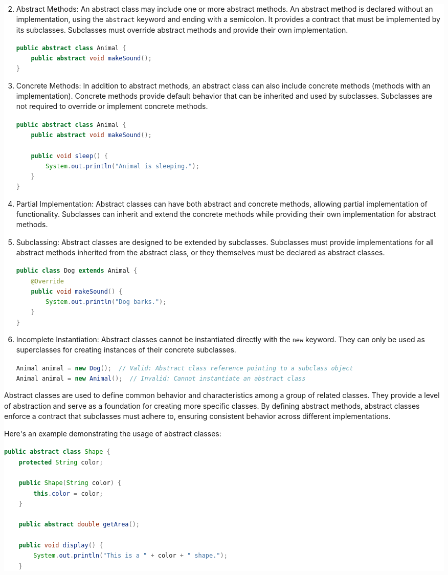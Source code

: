 2. Abstract Methods: An abstract class may include one or more abstract methods. An abstract method is declared without an implementation, using the `abstract` keyword and ending with a semicolon. It provides a contract that must be implemented by its subclasses. Subclasses must override abstract methods and provide their own implementation.

   ```java
   public abstract class Animal {
       public abstract void makeSound();
   }
   ```

3. Concrete Methods: In addition to abstract methods, an abstract class can also include concrete methods (methods with an implementation). Concrete methods provide default behavior that can be inherited and used by subclasses. Subclasses are not required to override or implement concrete methods.

   ```java
   public abstract class Animal {
       public abstract void makeSound();

       public void sleep() {
           System.out.println("Animal is sleeping.");
       }
   }
   ```

4. Partial Implementation: Abstract classes can have both abstract and concrete methods, allowing partial implementation of functionality. Subclasses can inherit and extend the concrete methods while providing their own implementation for abstract methods.

5. Subclassing: Abstract classes are designed to be extended by subclasses. Subclasses must provide implementations for all abstract methods inherited from the abstract class, or they themselves must be declared as abstract classes.

   ```java
   public class Dog extends Animal {
       @Override
       public void makeSound() {
           System.out.println("Dog barks.");
       }
   }
   ```

6. Incomplete Instantiation: Abstract classes cannot be instantiated directly with the `new` keyword. They can only be used as superclasses for creating instances of their concrete subclasses.

   ```java
   Animal animal = new Dog();  // Valid: Abstract class reference pointing to a subclass object
   Animal animal = new Animal();  // Invalid: Cannot instantiate an abstract class
   ```

Abstract classes are used to define common behavior and characteristics among a group of related classes. They provide a level of abstraction and serve as a foundation for creating more specific classes. By defining abstract methods, abstract classes enforce a contract that subclasses must adhere to, ensuring consistent behavior across different implementations.

Here's an example demonstrating the usage of abstract classes:

```java
public abstract class Shape {
    protected String color;

    public Shape(String color) {
        this.color = color;
    }

    public abstract double getArea();

    public void display() {
        System.out.println("This is a " + color + " shape.");
    }
```